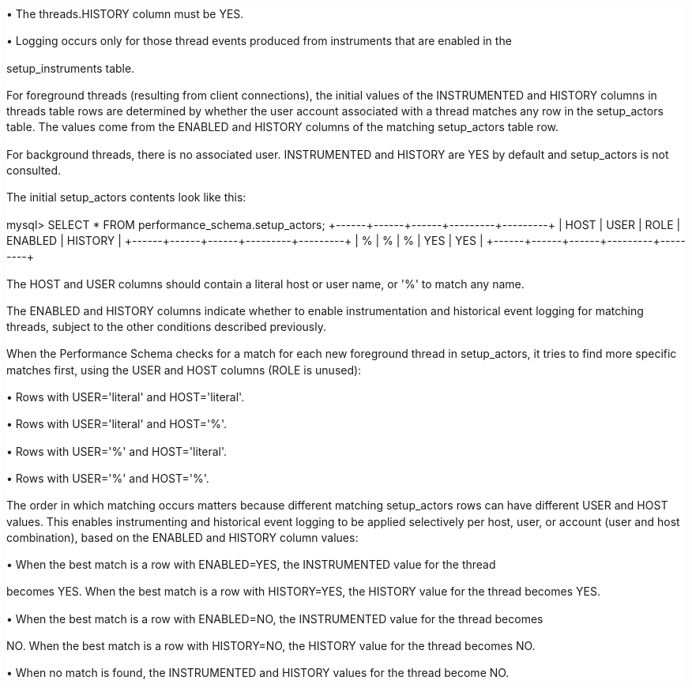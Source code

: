 • The threads.HISTORY column must be YES.

• Logging occurs only for those thread events produced from instruments that are enabled in the

setup_instruments table.

For foreground threads (resulting from client connections), the initial values of the INSTRUMENTED and
HISTORY columns in threads table rows are determined by whether the user account associated
with a thread matches any row in the setup_actors table. The values come from the ENABLED and
HISTORY columns of the matching setup_actors table row.

For background threads, there is no associated user. INSTRUMENTED and HISTORY are YES by default
and setup_actors is not consulted.

The initial setup_actors contents look like this:

mysql> SELECT * FROM performance_schema.setup_actors;
+------+------+------+---------+---------+
| HOST | USER | ROLE | ENABLED | HISTORY |
+------+------+------+---------+---------+
| %    | %    | %    | YES     | YES     |
+------+------+------+---------+---------+

The HOST and USER columns should contain a literal host or user name, or '%' to match any name.

The ENABLED and HISTORY columns indicate whether to enable instrumentation and historical event
logging for matching threads, subject to the other conditions described previously.

When the Performance Schema checks for a match for each new foreground thread in
setup_actors, it tries to find more specific matches first, using the USER and HOST columns (ROLE is
unused):

• Rows with USER='literal' and HOST='literal'.

• Rows with USER='literal' and HOST='%'.

• Rows with USER='%' and HOST='literal'.

• Rows with USER='%' and HOST='%'.

The order in which matching occurs matters because different matching setup_actors rows can
have different USER and HOST values. This enables instrumenting and historical event logging to be
applied selectively per host, user, or account (user and host combination), based on the ENABLED and
HISTORY column values:

• When the best match is a row with ENABLED=YES, the INSTRUMENTED value for the thread

becomes YES. When the best match is a row with HISTORY=YES, the HISTORY value for the thread
becomes YES.

• When the best match is a row with ENABLED=NO, the INSTRUMENTED value for the thread becomes

NO. When the best match is a row with HISTORY=NO, the HISTORY value for the thread becomes NO.

• When no match is found, the INSTRUMENTED and HISTORY values for the thread become NO.
